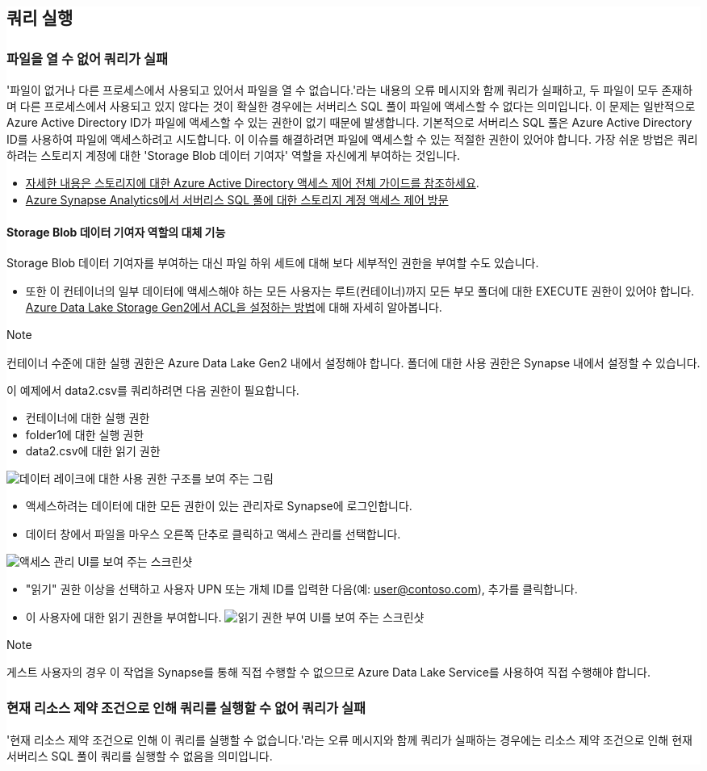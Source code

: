 ## <a name="query-execution"></a>쿼리 실행

### <a name="query-fails-because-file-cannot-be-opened"></a>파일을 열 수 없어 쿼리가 실패

'파일이 없거나 다른 프로세스에서 사용되고 있어서 파일을 열 수 없습니다.'라는 내용의 오류 메시지와 함께 쿼리가 실패하고, 두 파일이 모두 존재하며 다른 프로세스에서 사용되고 있지 않다는 것이 확실한 경우에는 서버리스 SQL 풀이 파일에 액세스할 수 없다는 의미입니다. 이 문제는 일반적으로 Azure Active Directory ID가 파일에 액세스할 수 있는 권한이 없기 때문에 발생합니다. 기본적으로 서버리스 SQL 풀은 Azure Active Directory ID를 사용하여 파일에 액세스하려고 시도합니다. 이 이슈를 해결하려면 파일에 액세스할 수 있는 적절한 권한이 있어야 합니다. 가장 쉬운 방법은 쿼리하려는 스토리지 계정에 대한 'Storage Blob 데이터 기여자' 역할을 자신에게 부여하는 것입니다. 
- [자세한 내용은 스토리지에 대한 Azure Active Directory 액세스 제어 전체 가이드를 참조하세요](../../storage/common/storage-auth-aad-rbac-portal.md). 
- [Azure Synapse Analytics에서 서버리스 SQL 풀에 대한 스토리지 계정 액세스 제어 방문](develop-storage-files-storage-access-control.md)

#### <a name="alternative-to-storage-blob-data-contributor-role"></a>Storage Blob 데이터 기여자 역할의 대체 기능

Storage Blob 데이터 기여자를 부여하는 대신 파일 하위 세트에 대해 보다 세부적인 권한을 부여할 수도 있습니다. 

* 또한 이 컨테이너의 일부 데이터에 액세스해야 하는 모든 사용자는 루트(컨테이너)까지 모든 부모 폴더에 대한 EXECUTE 권한이 있어야 합니다. [Azure Data Lake Storage Gen2에서 ACL을 설정하는 방법](../../storage/blobs/data-lake-storage-explorer-acl.md)에 대해 자세히 알아봅니다. 

> [!NOTE]
> 컨테이너 수준에 대한 실행 권한은 Azure Data Lake Gen2 내에서 설정해야 합니다.
> 폴더에 대한 사용 권한은 Synapse 내에서 설정할 수 있습니다. 


이 예제에서 data2.csv를 쿼리하려면 다음 권한이 필요합니다. 
   - 컨테이너에 대한 실행 권한
   - folder1에 대한 실행 권한 
   - data2.csv에 대한 읽기 권한

![데이터 레이크에 대한 사용 권한 구조를 보여 주는 그림](./media/resources-self-help-sql-on-demand/folder-structure-data-lake.png)

* 액세스하려는 데이터에 대한 모든 권한이 있는 관리자로 Synapse에 로그인합니다.

* 데이터 창에서 파일을 마우스 오른쪽 단추로 클릭하고 액세스 관리를 선택합니다.

![액세스 관리 UI를 보여 주는 스크린샷](./media/resources-self-help-sql-on-demand/manage-access.png)

* "읽기" 권한 이상을 선택하고 사용자 UPN 또는 개체 ID를 입력한 다음(예: user@contoso.com), 추가를 클릭합니다.

* 이 사용자에 대한 읽기 권한을 부여합니다.
![읽기 권한 부여 UI를 보여 주는 스크린샷](./media/resources-self-help-sql-on-demand/grant-permission.png)

> [!NOTE]
> 게스트 사용자의 경우 이 작업을 Synapse를 통해 직접 수행할 수 없으므로 Azure Data Lake Service를 사용하여 직접 수행해야 합니다. 

### <a name="query-fails-because-it-cannot-be-executed-due-to-current-resource-constraints"></a>현재 리소스 제약 조건으로 인해 쿼리를 실행할 수 없어 쿼리가 실패 

'현재 리소스 제약 조건으로 인해 이 쿼리를 실행할 수 없습니다.'라는 오류 메시지와 함께 쿼리가 실패하는 경우에는 리소스 제약 조건으로 인해 현재 서버리스 SQL 풀이 쿼리를 실행할 수 없음을 의미입니다. 
